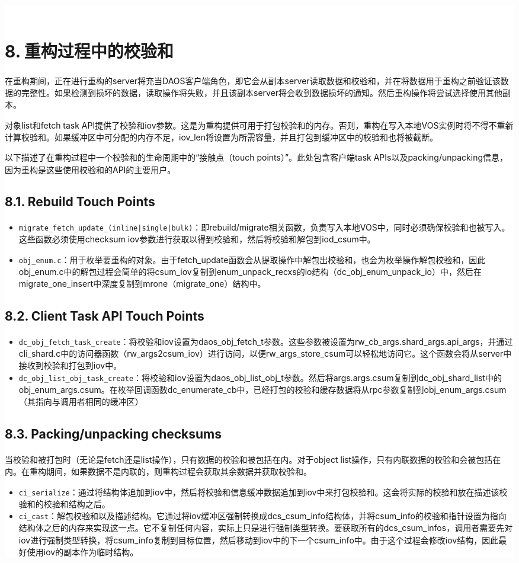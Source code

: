 &nbsp;
&nbsp;
# 8. 重构过程中的校验和
在重构期间，正在进行重构的server将充当DAOS客户端角色，即它会从副本server读取数据和校验和，并在将数据用于重构之前验证该数据的完整性。如果检测到损坏的数据，读取操作将失败，并且该副本server将会收到数据损坏的通知。然后重构操作将尝试选择使用其他副本。

对象list和fetch task API提供了校验和iov参数。这是为重构提供可用于打包校验和的内存。否则，重构在写入本地VOS实例时将不得不重新计算校验和。如果缓冲区中可分配的内存不足，iov_len将设置为所需容量，并且打包到缓冲区中的校验和也将被截断。

以下描述了在重构过程中一个校验和的生命周期中的“接触点（touch points）”。此处包含客户端task APIs以及packing/unpacking信息，因为重构是这些使用校验和的API的主要用户。

## 8.1. Rebuild Touch Points
- `migrate_fetch_update_(inline|single|bulk)`：即rebuild/migrate相关函数，负责写入本地VOS中，同时必须确保校验和也被写入。这些函数必须使用checksum iov参数进行获取以得到校验和，然后将校验和解包到iod_csum中。

- `obj_enum.c`：用于枚举要重构的对象。由于fetch_update函数会从提取操作中解包出校验和，也会为枚举操作解包校验和，因此obj_enum.c中的解包过程会简单的将csum_iov复制到enum_unpack_recxs的io结构（dc_obj_enum_unpack_io）中，然后在migrate_one_insert中深度复制到mrone（migrate_one）结构中。

## 8.2. Client Task API Touch Points
- `dc_obj_fetch_task_create`：将校验和iov设置为daos_obj_fetch_t参数。这些参数被设置为rw_cb_args.shard_args.api_args，并通过cli_shard.c中的访问器函数（rw_args2csum_iov）进行访问，以便rw_args_store_csum可以轻松地访问它。这个函数会将从server中接收到校验和打包到iov中。
- `dc_obj_list_obj_task_create`：将校验和iov设置为daos_obj_list_obj_t参数。然后将args.args.csum复制到dc_obj_shard_list中的obj_enum_args.csum。在枚举回调函数dc_enumerate_cb中，已经打包的校验和缓存数据将从rpc参数复制到obj_enum_args.csum（其指向与调用者相同的缓冲区）

## 8.3. Packing/unpacking checksums
当校验和被打包时（无论是fetch还是list操作），只有数据的校验和被包括在内。对于object list操作，只有内联数据的校验和会被包括在内。在重构期间，如果数据不是内联的，则重构过程会获取其余数据并获取校验和。
- `ci_serialize`：通过将结构体追加到iov中，然后将校验和信息缓冲数据追加到iov中来打包校验和。这会将实际的校验和放在描述该校验和的校验和结构之后。
- `ci_cast`：解包校验和以及描述结构。它通过将iov缓冲区强制转换成dcs_csum_info结构体，并将csum_info的校验和指针设置为指向结构体之后的内存来实现这一点。它不复制任何内容，实际上只是进行强制类型转换。要获取所有的dcs_csum_infos，调用者需要先对iov进行强制类型转换，将csum_info复制到目标位置，然后移动到iov中的下一个csum_info中。由于这个过程会修改iov结构，因此最好使用iov的副本作为临时结构。